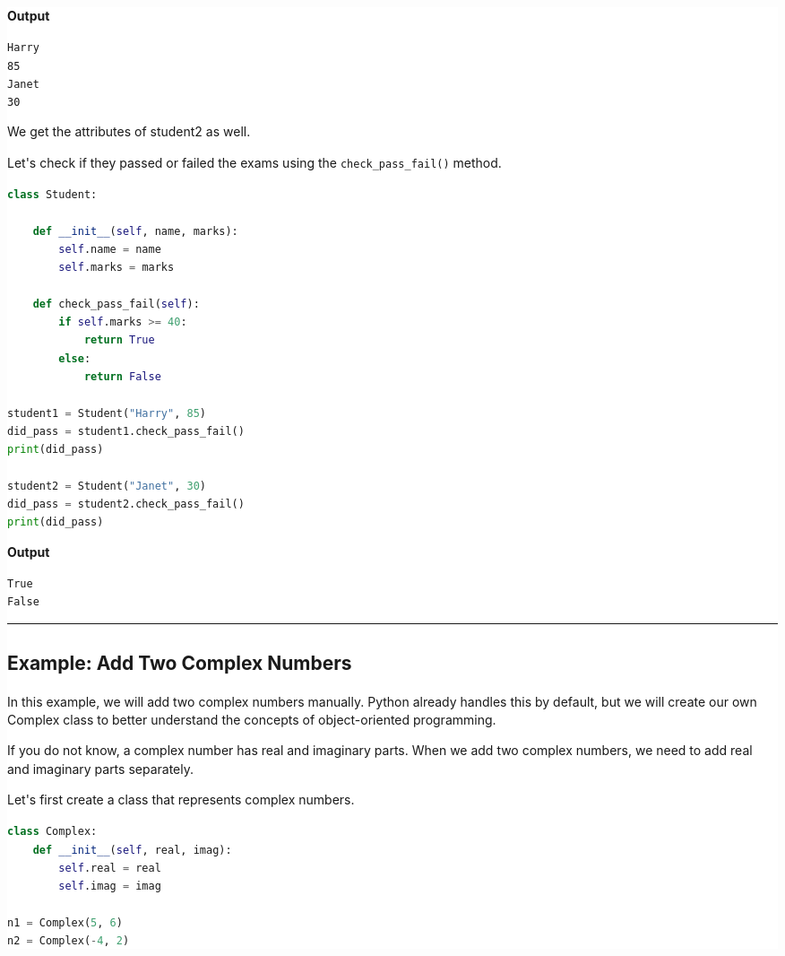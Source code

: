 **Output**
```
Harry
85
Janet
30
```

We get the attributes of student2 as well.

Let's check if they passed or failed the exams using the `check_pass_fail()` method.

```python
class Student:

    def __init__(self, name, marks):
        self.name = name
        self.marks = marks

    def check_pass_fail(self):
        if self.marks >= 40:
            return True
        else:
            return False

student1 = Student("Harry", 85)
did_pass = student1.check_pass_fail()
print(did_pass)

student2 = Student("Janet", 30)
did_pass = student2.check_pass_fail()
print(did_pass)
```

**Output**

```
True
False
```

---

## Example: Add Two Complex Numbers

In this example, we will add two complex numbers manually.
Python already handles this by default, but we will create our own Complex class to better understand the concepts of object-oriented programming.

If you do not know, a complex number has real and imaginary parts. When we add two complex numbers, we need to add real and imaginary parts separately.

Let's first create a class that represents complex numbers.

```python
class Complex:
    def __init__(self, real, imag):
        self.real = real
        self.imag = imag

n1 = Complex(5, 6)
n2 = Complex(-4, 2)
```
